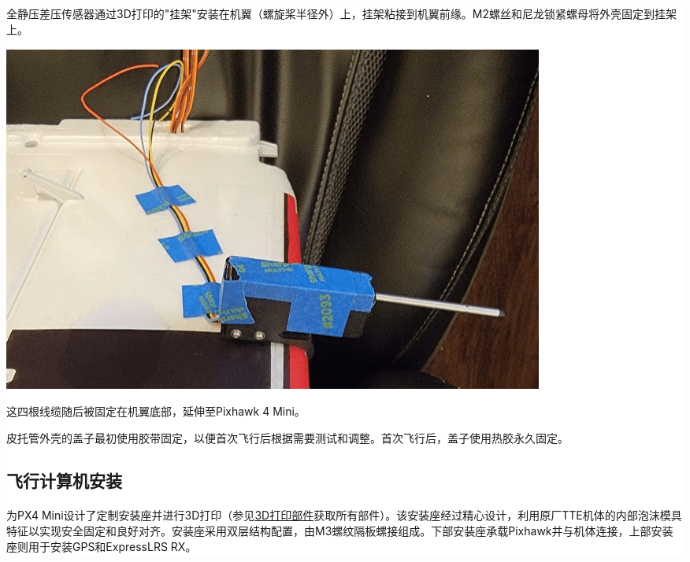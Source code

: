 全静压差压传感器通过3D打印的"挂架"安装在机翼（螺旋桨半径外）上，挂架粘接到机翼前缘。M2螺丝和尼龙锁紧螺母将外壳固定到挂架上。

![Turbo Timber Evolution组装图](../../assets/airframes/fw/turbo_timber_evolution/pitotpodinstalled.png)

这四根线缆随后被固定在机翼底部，延伸至Pixhawk 4 Mini。

皮托管外壳的盖子最初使用胶带固定，以便首次飞行后根据需要测试和调整。首次飞行后，盖子使用热胶永久固定。

## 飞行计算机安装

为PX4 Mini设计了定制安装座并进行3D打印（参见[3D打印部件](https://github.com/PX4/PX4-user_guide/raw/main/assets/airframes/fw/turbo_timber_evolution/3d_printed_parts.zip)获取所有部件）。该安装座经过精心设计，利用原厂TTE机体的内部泡沫模具特征以实现安全固定和良好对齐。安装座采用双层结构配置，由M3螺纹隔板螺接组成。下部安装座承载Pixhawk并与机体连接，上部安装座则用于安装GPS和ExpressLRS RX。
